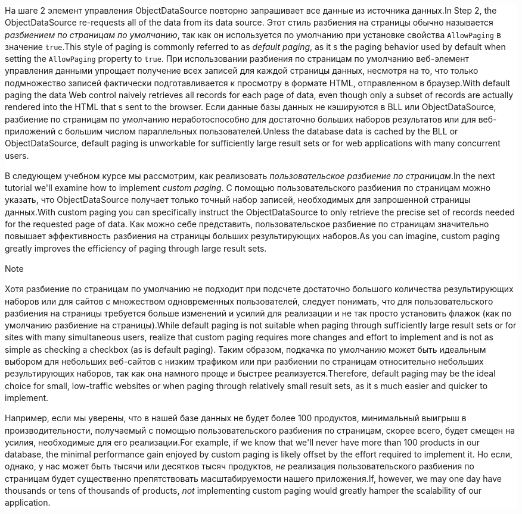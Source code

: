 <span data-ttu-id="fb8f9-192">На шаге 2 элемент управления ObjectDataSource повторно запрашивает все данные из источника данных.</span><span class="sxs-lookup"><span data-stu-id="fb8f9-192">In Step 2, the ObjectDataSource re-requests all of the data from its data source.</span></span> <span data-ttu-id="fb8f9-193">Этот стиль разбиения на страницы обычно называется *разбиением по страницам по умолчанию*, так как он используется по умолчанию при установке свойства `AllowPaging` в значение `true`.</span><span class="sxs-lookup"><span data-stu-id="fb8f9-193">This style of paging is commonly referred to as *default paging*, as it s the paging behavior used by default when setting the `AllowPaging` property to `true`.</span></span> <span data-ttu-id="fb8f9-194">При использовании разбиения по страницам по умолчанию веб-элемент управления данными упрощает получение всех записей для каждой страницы данных, несмотря на то, что только подмножество записей фактически подготавливается к просмотру в формате HTML, отправленном в браузер.</span><span class="sxs-lookup"><span data-stu-id="fb8f9-194">With default paging the data Web control naively retrieves all records for each page of data, even though only a subset of records are actually rendered into the HTML that s sent to the browser.</span></span> <span data-ttu-id="fb8f9-195">Если данные базы данных не кэшируются в BLL или ObjectDataSource, разбиение по страницам по умолчанию неработоспособно для достаточно больших наборов результатов или для веб-приложений с большим числом параллельных пользователей.</span><span class="sxs-lookup"><span data-stu-id="fb8f9-195">Unless the database data is cached by the BLL or ObjectDataSource, default paging is unworkable for sufficiently large result sets or for web applications with many concurrent users.</span></span>

<span data-ttu-id="fb8f9-196">В следующем учебном курсе мы рассмотрим, как реализовать *пользовательское разбиение по страницам*.</span><span class="sxs-lookup"><span data-stu-id="fb8f9-196">In the next tutorial we'll examine how to implement *custom paging*.</span></span> <span data-ttu-id="fb8f9-197">С помощью пользовательского разбиения по страницам можно указать, что ObjectDataSource получает только точный набор записей, необходимых для запрошенной страницы данных.</span><span class="sxs-lookup"><span data-stu-id="fb8f9-197">With custom paging you can specifically instruct the ObjectDataSource to only retrieve the precise set of records needed for the requested page of data.</span></span> <span data-ttu-id="fb8f9-198">Как можно себе представить, пользовательское разбиение по страницам значительно повышает эффективность разбиения на страницы больших результирующих наборов.</span><span class="sxs-lookup"><span data-stu-id="fb8f9-198">As you can imagine, custom paging greatly improves the efficiency of paging through large result sets.</span></span>

> [!NOTE]
> <span data-ttu-id="fb8f9-199">Хотя разбиение по страницам по умолчанию не подходит при подсчете достаточно большого количества результирующих наборов или для сайтов с множеством одновременных пользователей, следует понимать, что для пользовательского разбиения на страницы требуется больше изменений и усилий для реализации и не так просто установить флажок (как по умолчанию разбиение на страницы).</span><span class="sxs-lookup"><span data-stu-id="fb8f9-199">While default paging is not suitable when paging through sufficiently large result sets or for sites with many simultaneous users, realize that custom paging requires more changes and effort to implement and is not as simple as checking a checkbox (as is default paging).</span></span> <span data-ttu-id="fb8f9-200">Таким образом, подкачка по умолчанию может быть идеальным выбором для небольших веб-сайтов с низким трафиком или при разбиении по страницам относительно небольших результирующих наборов, так как она намного проще и быстрее реализуется.</span><span class="sxs-lookup"><span data-stu-id="fb8f9-200">Therefore, default paging may be the ideal choice for small, low-traffic websites or when paging through relatively small result sets, as it s much easier and quicker to implement.</span></span>

<span data-ttu-id="fb8f9-201">Например, если мы уверены, что в нашей базе данных не будет более 100 продуктов, минимальный выигрыш в производительности, получаемый с помощью пользовательского разбиения по страницам, скорее всего, будет смещен на усилия, необходимые для его реализации.</span><span class="sxs-lookup"><span data-stu-id="fb8f9-201">For example, if we know that we'll never have more than 100 products in our database, the minimal performance gain enjoyed by custom paging is likely offset by the effort required to implement it.</span></span> <span data-ttu-id="fb8f9-202">Но если, однако, у нас может быть тысячи или десятков тысяч продуктов, *не* реализация пользовательского разбиения по страницам будет существенно препятствовать масштабируемости нашего приложения.</span><span class="sxs-lookup"><span data-stu-id="fb8f9-202">If, however, we may one day have thousands or tens of thousands of products, *not* implementing custom paging would greatly hamper the scalability of our application.</span></span>
